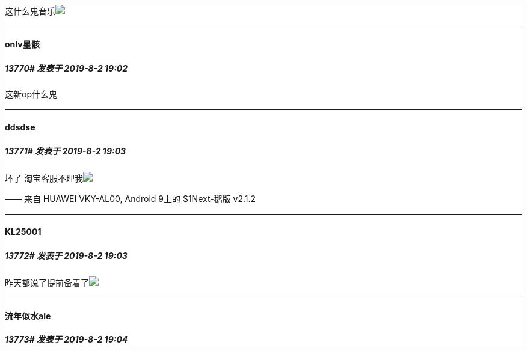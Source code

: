 


这什么鬼音乐<img src="https://static.saraba1st.com/image/smiley/face2017/068.png" referrerpolicy="no-referrer">







-----

####  onlv星骸  
##### 13770#       发表于 2019-8-2 19:02




这新op什么鬼







-----

####  ddsdse  
##### 13771#       发表于 2019-8-2 19:03




坏了 淘宝客服不理我<img src="https://static.saraba1st.com/image/smiley/face2017/001.png" referrerpolicy="no-referrer">

—— 来自 HUAWEI VKY-AL00, Android 9上的 [S1Next-鹅版](https://github.com/ykrank/S1-Next/releases) v2.1.2







-----

####  KL25001  
##### 13772#       发表于 2019-8-2 19:03




昨天都说了提前备着了<img src="https://static.saraba1st.com/image/smiley/face2017/048.png" referrerpolicy="no-referrer">







-----

####  流年似水ale  
##### 13773#       发表于 2019-8-2 19:04



